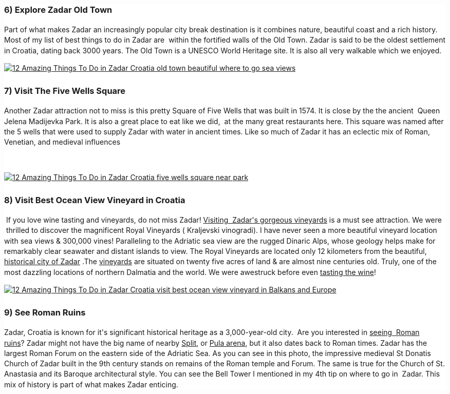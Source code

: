 
### **6) Explore Zadar Old Town**

Part of what makes Zadar an increasingly popular city break destination is it combines nature, beautiful coast and a rich history. Most of my list of best things to do in Zadar are  within the fortified walls of the Old Town. Zadar is said to be the oldest settlement in Croatia, dating back 3000 years. The Old Town is a UNESCO World Heritage site. It is also all very walkable which we enjoyed.   
  
  
  
[![ 12 Amazing Things To Do in Zadar  Croatia  old town beautiful where to go sea views ](https://pub-ac94b3f306b24c0dba4238943c97f2e1.r2.dev/6a00e5502a9507883302c8d3ace2e4200d.jpg " 12 Amazing Things To Do in Zadar  Croatia  old town beautiful where to go sea views ")](https://pub-ac94b3f306b24c0dba4238943c97f2e1.r2.dev/2024/02/2f4bb40347d190485fc3d29a01e85636-scaled.jpg)  
  

### **7) Visit The Five Wells Square** 

Another Zadar attraction not to miss is this pretty Square of Five Wells that was built in 1574. It is close by the the ancient  Queen Jelena Madijevka Park. It is also a great place to eat like we did,  at the many great restaurants here. This square was named after the 5 wells that were used to supply Zadar with water in ancient times. Like so much of Zadar it has an eclectic mix of Roman, Venetian, and medieval influences   
  
   
  
[![ 12 Amazing Things To Do in Zadar  Croatia five wells square  near park ](https://pub-ac94b3f306b24c0dba4238943c97f2e1.r2.dev/2024/02/9a2ee19817dbd5300f782cc29c157416.jpg " 12 Amazing Things To Do in Zadar  Croatia five wells square  near park ")](https://pub-ac94b3f306b24c0dba4238943c97f2e1.r2.dev/6a00e5502a9507883302c8d3ac8ed6200b.jpg-pi)  
  

### **8) Visit Best Ocean View Vineyard in Croatia**

  
 If you love wine tasting and vineyards, do not miss Zadar! [Visiting  Zadar's gorgeous vineyards](https://www.instagram.com/p/CjdRF90DNO0/) is a must see attraction. We were  thrilled to discover the magnificent Royal Vineyards ( Kraljevski vinogradi). I have never seen a more beautiful vineyard location with sea views & 300,000 vines! Paralleling to the Adriatic sea view are the rugged Dinaric Alps, whose geology helps make for remarkably clear seawater and distant islands to view. The Royal Vineyards are located only 12 kilometers from the beautiful, [historical city of Zadar](https://www.roughguides.com/article/why-you-need-to-visit-zadar-croatia/) .The [vineyards](https://www.instagram.com/reel/CyAkSWKMNNq/?utm_source=ig_embed&ig_rid=05d03adc-4c9e-4bb3-997c-0c7415704a2a) are situated on twenty five acres of land & are almost nine centuries old. Truly, one of the most dazzling locations of northern Dalmatia and the world. We were awestruck before even [tasting the wine](https://www.youtube.com/watch?v=C-IOrnUYpPg)!  
  
  
  
[![ 12 Amazing Things To Do in Zadar  Croatia visit  best ocean view vineyard in Balkans and Europe ](https://pub-ac94b3f306b24c0dba4238943c97f2e1.r2.dev/6a00e5502a9507883302c8d3ac8f37200b.jpg " 12 Amazing Things To Do in Zadar  Croatia visit  best ocean view vineyard in Balkans and Europe ")](https://pub-ac94b3f306b24c0dba4238943c97f2e1.r2.dev/6a00e5502a9507883302c8d3ac8f37200b.jpg-pi)  
  

### **9) See Roman Ruins** 

Zadar, Croatia is known for it's significant historical heritage as a 3,000-year-old city.  Are you interested in [seeing  Roman ruins](https://pub-ac94b3f306b24c0dba4238943c97f2e1.r2.dev/2013/03/best-places-to-visit-ancient-roman-and-greek-ruins.html#more)? Zadar might not have the big name of nearby [Split](https://www.instagram.com/p/Cjn3GPrDzsP/), or [Pula arena](https://www.instagram.com/p/C3-mYiYspSz/), but it also dates back to Roman times. Zadar has the largest Roman Forum on the eastern side of the Adriatic Sea. As you can see in this photo, the impressive medieval St Donatis Church of Zadar built in the 9th century stands on remains of the Roman temple and Forum. The same is true for the Church of St. Anastasia and its Baroque architectural style. You can see the Bell Tower I mentioned in my 4th tip on where to go in  Zadar. This mix of history is part of what makes Zadar enticing.   
  